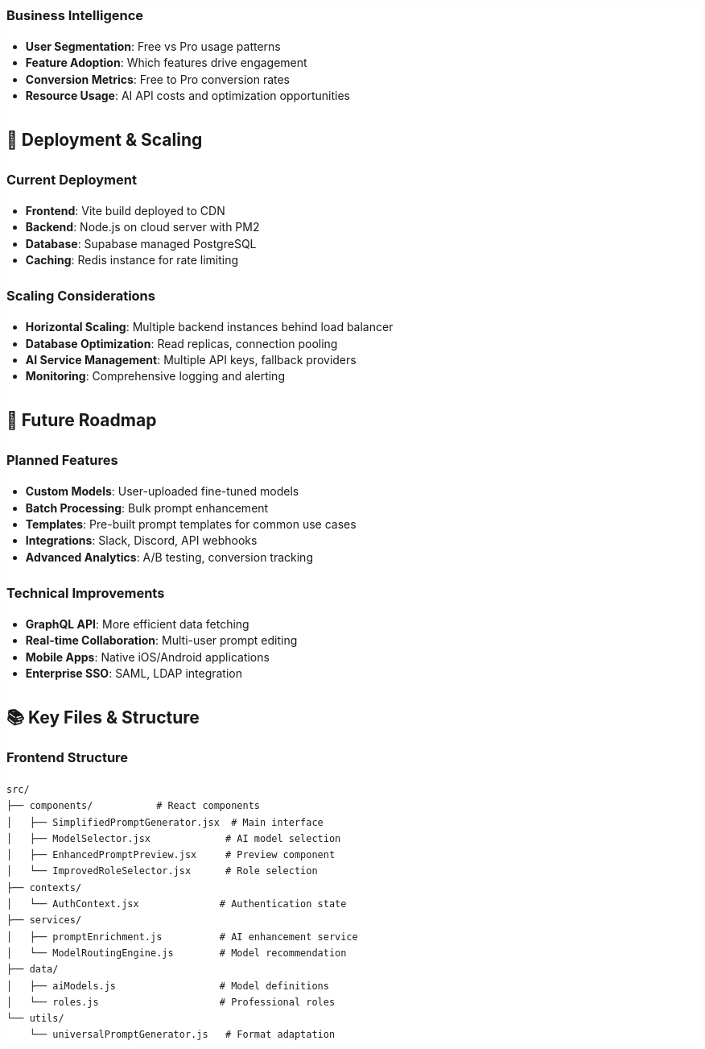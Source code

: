 ### Business Intelligence
- **User Segmentation**: Free vs Pro usage patterns
- **Feature Adoption**: Which features drive engagement
- **Conversion Metrics**: Free to Pro conversion rates
- **Resource Usage**: AI API costs and optimization opportunities

## 🚀 Deployment & Scaling

### Current Deployment
- **Frontend**: Vite build deployed to CDN
- **Backend**: Node.js on cloud server with PM2
- **Database**: Supabase managed PostgreSQL
- **Caching**: Redis instance for rate limiting

### Scaling Considerations
- **Horizontal Scaling**: Multiple backend instances behind load balancer
- **Database Optimization**: Read replicas, connection pooling
- **AI Service Management**: Multiple API keys, fallback providers
- **Monitoring**: Comprehensive logging and alerting

## 🔮 Future Roadmap

### Planned Features
- **Custom Models**: User-uploaded fine-tuned models
- **Batch Processing**: Bulk prompt enhancement
- **Templates**: Pre-built prompt templates for common use cases
- **Integrations**: Slack, Discord, API webhooks
- **Advanced Analytics**: A/B testing, conversion tracking

### Technical Improvements
- **GraphQL API**: More efficient data fetching
- **Real-time Collaboration**: Multi-user prompt editing
- **Mobile Apps**: Native iOS/Android applications
- **Enterprise SSO**: SAML, LDAP integration

## 📚 Key Files & Structure

### Frontend Structure
```
src/
├── components/           # React components
│   ├── SimplifiedPromptGenerator.jsx  # Main interface
│   ├── ModelSelector.jsx             # AI model selection
│   ├── EnhancedPromptPreview.jsx     # Preview component
│   └── ImprovedRoleSelector.jsx      # Role selection
├── contexts/
│   └── AuthContext.jsx              # Authentication state
├── services/
│   ├── promptEnrichment.js          # AI enhancement service
│   └── ModelRoutingEngine.js        # Model recommendation
├── data/
│   ├── aiModels.js                  # Model definitions
│   └── roles.js                     # Professional roles
└── utils/
    └── universalPromptGenerator.js   # Format adaptation
```
